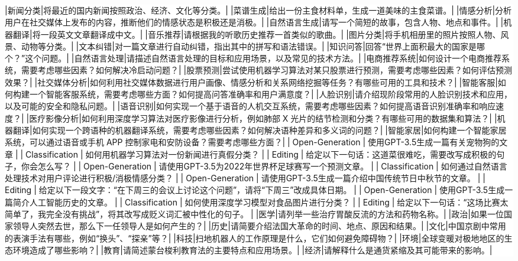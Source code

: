 |新闻分类|将最近的国内新闻按照政治、经济、文化等分类。|
|菜谱生成|给出一份主食材料单，生成一道美味的主食菜谱。|
|情感分析|分析用户在社交媒体上发布的内容，推断他们的情感状态是积极还是消极。|
|自然语言生成|请写一个简短的故事，包含人物、地点和事件。|
|机器翻译|将一段英文文章翻译成中文。|
|音乐推荐|请根据我的听歌历史推荐一首类似的歌曲。|
|图片分类|将手机相册里的照片按照人物、风景、动物等分类。|
|文本纠错|对一篇文章进行自动纠错，指出其中的拼写和语法错误。|
|知识问答|回答“世界上面积最大的国家是哪个？”这个问题。|
|自然语言处理|请描述自然语言处理的目标和应用场景，以及常见的技术方法。|
|电商推荐系统|如何设计一个电商推荐系统，需要考虑哪些因素？如何解决冷启动问题？|
|股票预测|尝试使用机器学习算法对某只股票进行预测，需要考虑哪些因素？如何评估预测效果？|
|社交媒体分析|如何利用社交媒体数据进行用户画像、情感分析和关系网络挖掘等任务？有哪些可用的工具和技术？|
|智能客服|如何构建一个智能客服系统，需要考虑哪些方面？如何提高问答准确率和用户满意度？|
|人脸识别|请介绍现阶段常用的人脸识别技术和应用，以及可能的安全和隐私问题。|
|语音识别|如何实现一个基于语音的人机交互系统，需要考虑哪些因素？如何提高语音识别准确率和响应速度？|
|医疗影像分析|如何利用深度学习算法对医疗影像进行分析，例如肺部 X 光片的结节检测和分类？有哪些可用的数据集和算法？|
|机器翻译|如何实现一个跨语种的机器翻译系统，需要考虑哪些因素？如何解决语种差异和多义词的问题？|
|智能家居|如何构建一个智能家居系统，可以通过语音或手机 APP 控制家电和安防设备？需要考虑哪些方面？|
| Open-Generation    | 使用GPT-3.5生成一篇有关宠物狗的文章                            |
| Classification     | 如何用机器学习算法对一份新闻进行真假分类？                     |
| Editing            | 给定以下一句话：这道菜很难吃，需要改写成积极的句子，你会怎么写？ |
| Open-Generation    | 请使用GPT-3.5为2022年世界杯足球赛写一个预测文章。              |
| Classification     | 如何通过自然语言处理技术对用户评论进行积极/消极情感分类？   |
| Open-Generation    | 请使用GPT-3.5生成一篇介绍中国传统节日中秋节的文章。           |
| Editing            | 给定以下一段文字：“在下周三的会议上讨论这个问题”，请将“下周三”改成具体日期。 |
| Open-Generation    | 使用GPT-3.5生成一篇简介人工智能历史的文章。                    |
| Classification     | 如何使用深度学习模型对食品图片进行分类？                     |
| Editing            | 给定以下一句话：“这场比赛太简单了，我完全没有挑战”，将其改写成贬义词汇被中性化的句子。 |
|医学|请列举一些治疗胃酸反流的方法和药物名称。|
|政治|如果一位国家领导人突然去世，那么下一任领导人是如何产生的？|
|历史|请简要介绍法国大革命的时间、地点、原因和结果。|
|文化|中国京剧中常用的表演手法有哪些，例如“换头”、“探亲”等？|
|科技|扫地机器人的工作原理是什么，它们如何避免障碍物？|
|环境|全球变暖对极地地区的生态环境造成了哪些影响？|
|教育|请简述蒙台梭利教育法的主要特点和应用场景。|
|经济|请解释什么是通货紧缩及其可能带来的影响。|